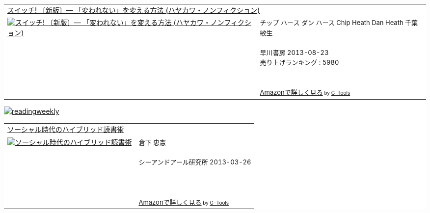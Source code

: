 <table  border="0" cellpadding="5"><tr><td colspan="2"><a href="http://www.amazon.co.jp/%E3%82%B9%E3%82%A4%E3%83%83%E3%83%81-%E3%80%94%E6%96%B0%E7%89%88%E3%80%95%E2%80%95-%E3%80%8C%E5%A4%89%E3%82%8F%E3%82%8C%E3%81%AA%E3%81%84%E3%80%8D%E3%82%92%E5%A4%89%E3%81%88%E3%82%8B%E6%96%B9%E6%B3%95-%E3%83%8F%E3%83%A4%E3%82%AB%E3%83%AF%E3%83%BB%E3%83%8E%E3%83%B3%E3%83%95%E3%82%A3%E3%82%AF%E3%82%B7%E3%83%A7%E3%83%B3-%E3%83%81%E3%83%83%E3%83%97/dp/4152093986%3FSubscriptionId%3D15SMZCTB9V8NGR2TW082%26tag%3Drashita1000-22%26linkCode%3Dxm2%26camp%3D2025%26creative%3D165953%26creativeASIN%3D4152093986" target="_top">スイッチ! 〔新版〕― 「変われない」を変える方法 (ハヤカワ・ノンフィクション)</a><img src="http://www.assoc-amazon.jp/e/ir?t=rashita1000-22&l=ur2&o=9" width="1" height="1" style="border: none;" alt="" /></td></tr><tr><td valign="top"><a href="http://www.amazon.co.jp/%E3%82%B9%E3%82%A4%E3%83%83%E3%83%81-%E3%80%94%E6%96%B0%E7%89%88%E3%80%95%E2%80%95-%E3%80%8C%E5%A4%89%E3%82%8F%E3%82%8C%E3%81%AA%E3%81%84%E3%80%8D%E3%82%92%E5%A4%89%E3%81%88%E3%82%8B%E6%96%B9%E6%B3%95-%E3%83%8F%E3%83%A4%E3%82%AB%E3%83%AF%E3%83%BB%E3%83%8E%E3%83%B3%E3%83%95%E3%82%A3%E3%82%AF%E3%82%B7%E3%83%A7%E3%83%B3-%E3%83%81%E3%83%83%E3%83%97/dp/4152093986%3FSubscriptionId%3D15SMZCTB9V8NGR2TW082%26tag%3Drashita1000-22%26linkCode%3Dxm2%26camp%3D2025%26creative%3D165953%26creativeASIN%3D4152093986" target="_top"><img src="http://ecx.images-amazon.com/images/I/51FjwzJidrL._SL160_.jpg" border="0" alt="スイッチ! 〔新版〕― 「変われない」を変える方法 (ハヤカワ・ノンフィクション)" /></a></td><td valign="top"><font size="-1">チップ ハース ダン ハース Chip Heath Dan Heath 千葉 敏生 <br /><br />早川書房  2013-08-23<br />売り上げランキング : 5980<br /><br /><br /><a href="http://www.amazon.co.jp/%E3%82%B9%E3%82%A4%E3%83%83%E3%83%81-%E3%80%94%E6%96%B0%E7%89%88%E3%80%95%E2%80%95-%E3%80%8C%E5%A4%89%E3%82%8F%E3%82%8C%E3%81%AA%E3%81%84%E3%80%8D%E3%82%92%E5%A4%89%E3%81%88%E3%82%8B%E6%96%B9%E6%B3%95-%E3%83%8F%E3%83%A4%E3%82%AB%E3%83%AF%E3%83%BB%E3%83%8E%E3%83%B3%E3%83%95%E3%82%A3%E3%82%AF%E3%82%B7%E3%83%A7%E3%83%B3-%E3%83%81%E3%83%83%E3%83%97/dp/4152093986%3FSubscriptionId%3D15SMZCTB9V8NGR2TW082%26tag%3Drashita1000-22%26linkCode%3Dxm2%26camp%3D2025%26creative%3D165953%26creativeASIN%3D4152093986" target="_top">Amazonで詳しく見る</a></font><font size="-2"> by <a href="http://www.goodpic.com/mt/aws/index.html" >G-Tools</a></font></td></tr></table>


<a href="https://rashita.net/blog/wp-content/uploads/2013/10/readingweekly.jpg"><img src="https://rashita.net/blog/wp-content/uploads/2013/10/readingweekly.jpg" alt="readingweekly" width="300" height="120" class="alignnone size-full wp-image-11752" /></a>

<table  border="0" cellpadding="5"><tr><td colspan="2"><a href="http://www.amazon.co.jp/%E3%82%BD%E3%83%BC%E3%82%B7%E3%83%A3%E3%83%AB%E6%99%82%E4%BB%A3%E3%81%AE%E3%83%8F%E3%82%A4%E3%83%96%E3%83%AA%E3%83%83%E3%83%89%E8%AA%AD%E6%9B%B8%E8%A1%93-%E5%80%89%E4%B8%8B-%E5%BF%A0%E6%86%B2/dp/4863541244%3FSubscriptionId%3D15SMZCTB9V8NGR2TW082%26tag%3Drashita1000-22%26linkCode%3Dxm2%26camp%3D2025%26creative%3D165953%26creativeASIN%3D4863541244" target="_top">ソーシャル時代のハイブリッド読書術</a><img src="http://www.assoc-amazon.jp/e/ir?t=rashita1000-22&l=ur2&o=9" width="1" height="1" style="border: none;" alt="" /></td></tr><tr><td valign="top"><a href="http://www.amazon.co.jp/%E3%82%BD%E3%83%BC%E3%82%B7%E3%83%A3%E3%83%AB%E6%99%82%E4%BB%A3%E3%81%AE%E3%83%8F%E3%82%A4%E3%83%96%E3%83%AA%E3%83%83%E3%83%89%E8%AA%AD%E6%9B%B8%E8%A1%93-%E5%80%89%E4%B8%8B-%E5%BF%A0%E6%86%B2/dp/4863541244%3FSubscriptionId%3D15SMZCTB9V8NGR2TW082%26tag%3Drashita1000-22%26linkCode%3Dxm2%26camp%3D2025%26creative%3D165953%26creativeASIN%3D4863541244" target="_top"><img src="http://ecx.images-amazon.com/images/I/31m4SHzWXQL._SL160_.jpg" border="0" alt="ソーシャル時代のハイブリッド読書術" /></a></td><td valign="top"><font size="-1">倉下 忠憲 <br /><br />シーアンドアール研究所  2013-03-26<br /><br /><br /><br /><a href="http://www.amazon.co.jp/%E3%82%BD%E3%83%BC%E3%82%B7%E3%83%A3%E3%83%AB%E6%99%82%E4%BB%A3%E3%81%AE%E3%83%8F%E3%82%A4%E3%83%96%E3%83%AA%E3%83%83%E3%83%89%E8%AA%AD%E6%9B%B8%E8%A1%93-%E5%80%89%E4%B8%8B-%E5%BF%A0%E6%86%B2/dp/4863541244%3FSubscriptionId%3D15SMZCTB9V8NGR2TW082%26tag%3Drashita1000-22%26linkCode%3Dxm2%26camp%3D2025%26creative%3D165953%26creativeASIN%3D4863541244" target="_top">Amazonで詳しく見る</a></font><font size="-2"> by <a href="http://www.goodpic.com/mt/aws/index.html" >G-Tools</a></font></td></tr></table>
